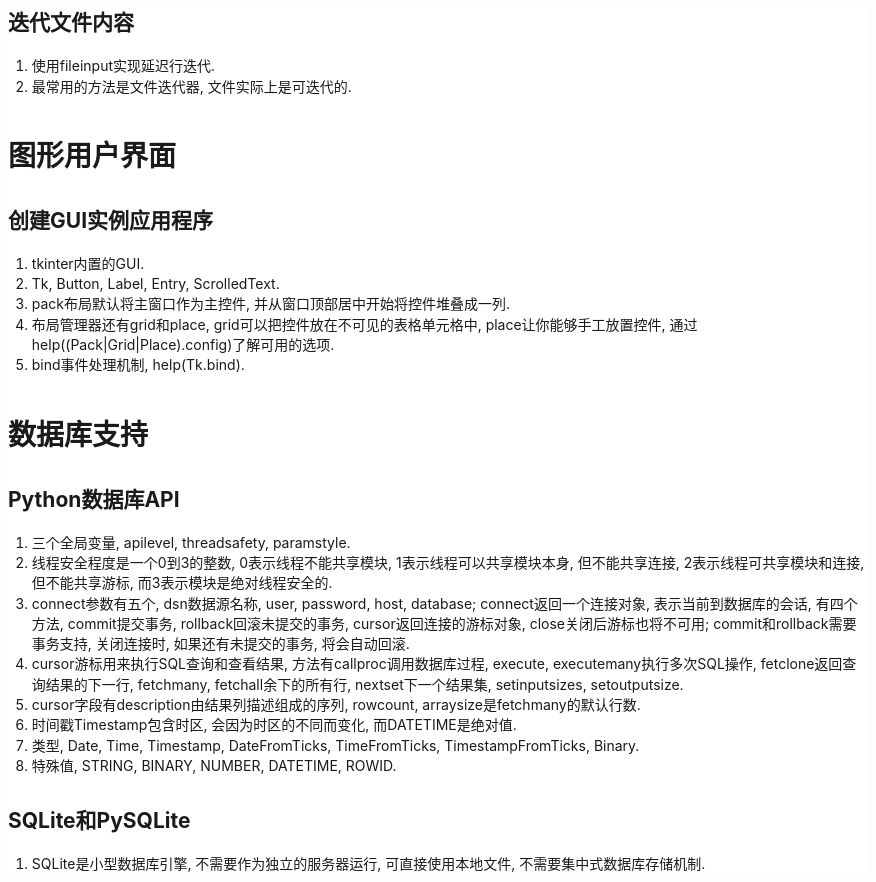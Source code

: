 ## 迭代文件内容
1. 使用fileinput实现延迟行迭代.
1. 最常用的方法是文件迭代器, 文件实际上是可迭代的.

# 图形用户界面

## 创建GUI实例应用程序
1. tkinter内置的GUI.
1. Tk, Button, Label, Entry, ScrolledText.
1. pack布局默认将主窗口作为主控件, 并从窗口顶部居中开始将控件堆叠成一列.
1. 布局管理器还有grid和place, grid可以把控件放在不可见的表格单元格中, place让你能够手工放置控件, 通过help((Pack|Grid|Place).config)了解可用的选项.
1. bind事件处理机制, help(Tk.bind).

# 数据库支持

## Python数据库API
1. 三个全局变量, apilevel, threadsafety, paramstyle.
1. 线程安全程度是一个0到3的整数, 0表示线程不能共享模块, 1表示线程可以共享模块本身, 但不能共享连接, 2表示线程可共享模块和连接, 但不能共享游标, 而3表示模块是绝对线程安全的.
1. connect参数有五个, dsn数据源名称, user, password, host, database; connect返回一个连接对象, 表示当前到数据库的会话, 有四个方法, commit提交事务, rollback回滚未提交的事务, cursor返回连接的游标对象, close关闭后游标也将不可用; commit和rollback需要事务支持, 关闭连接时, 如果还有未提交的事务, 将会自动回滚.
1. cursor游标用来执行SQL查询和查看结果, 方法有callproc调用数据库过程, execute, executemany执行多次SQL操作, fetclone返回查询结果的下一行, fetchmany, fetchall余下的所有行, nextset下一个结果集, setinputsizes, setoutputsize.
1. cursor字段有description由结果列描述组成的序列, rowcount, arraysize是fetchmany的默认行数.
1. 时间戳Timestamp包含时区, 会因为时区的不同而变化, 而DATETIME是绝对值.
1. 类型, Date, Time, Timestamp, DateFromTicks, TimeFromTicks, TimestampFromTicks, Binary.
1. 特殊值, STRING, BINARY, NUMBER, DATETIME, ROWID.

## SQLite和PySQLite
1. SQLite是小型数据库引擎, 不需要作为独立的服务器运行, 可直接使用本地文件, 不需要集中式数据库存储机制.

